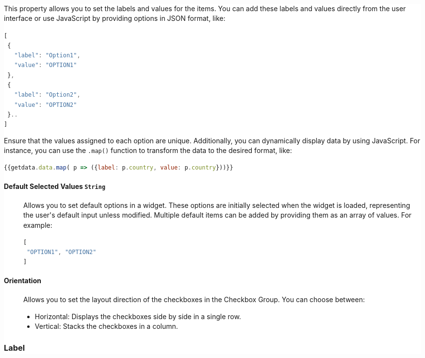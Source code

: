 
This property allows you to set the labels and values for the items. You can add these labels and values directly from the user interface or use JavaScript by providing options in JSON format, like:


```js
[
 {
   "label": "Option1",
   "value": "OPTION1"
 },
 {
   "label": "Option2",
   "value": "OPTION2"
 }..
]
```
Ensure that the values assigned to each option are unique. Additionally, you can dynamically display data by using JavaScript. For instance, you can use the `.map()` function to transform the data to the desired format, like:


```js
{{getdata.data.map( p => ({label: p.country, value: p.country}))}}
```


</dd>


#### Default Selected Values `String`
<dd>
Allows you to set default options in a widget. These options are initially selected when the widget is loaded, representing the user's default input unless modified. Multiple default items can be added by providing them as an array of values. For example:


```js
[
 "OPTION1", "OPTION2"
]
```


</dd>

#### Orientation

<dd>

Allows you to set the layout direction of the checkboxes in the Checkbox Group. You can choose between:

- Horizontal: Displays the checkboxes side by side in a single row.
- Vertical: Stacks the checkboxes in a column.

</dd>


### Label
